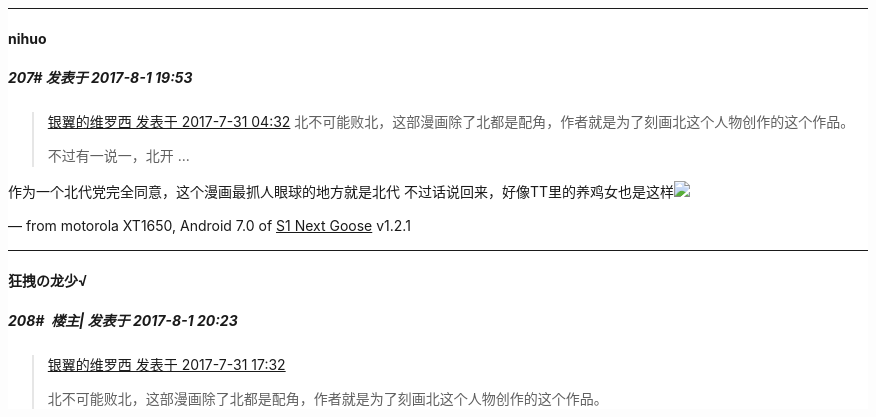 




*****

####  nihuo  
##### 207#       发表于 2017-8-1 19:53



<blockquote><a href="httphttps://bbs.saraba1st.com/2b/forum.php?mod=redirect&amp;goto=findpost&amp;pid=36744229&amp;ptid=1188139" target="_blank">银翼的维罗西 发表于 2017-7-31 04:32</a>
北不可能败北，这部漫画除了北都是配角，作者就是为了刻画北这个人物创作的这个作品。

不过有一说一，北开 ...</blockquote>
作为一个北代党完全同意，这个漫画最抓人眼球的地方就是北代
不过话说回来，好像TT里的养鸡女也是这样<img src="https://static.saraba1st.com/image/smiley/face2017/139.png" referrerpolicy="no-referrer">

— from motorola XT1650, Android 7.0 of [S1 Next Goose](https://play.google.com/store/apps/details?id=me.ykrank.s1next) v1.2.1







*****

####  狂拽の龙少√  
##### 208#         楼主| 发表于 2017-8-1 20:23



<blockquote><a href="httphttps://bbs.saraba1st.com/2b/forum.php?mod=redirect&amp;goto=findpost&amp;pid=36744229&amp;ptid=1188139" target="_blank">银翼的维罗西 发表于 2017-7-31 17:32</a>

北不可能败北，这部漫画除了北都是配角，作者就是为了刻画北这个人物创作的这个作品。

